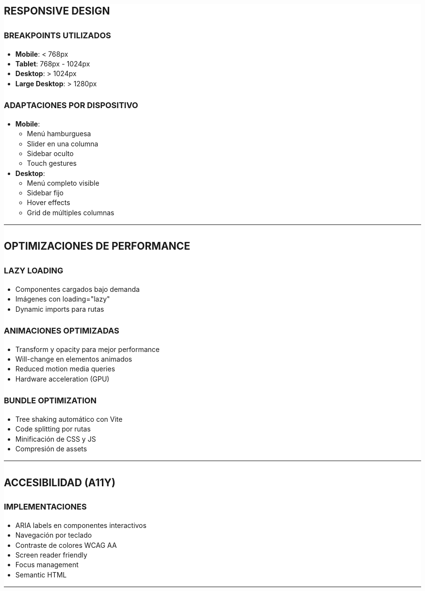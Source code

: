 
## RESPONSIVE DESIGN

### BREAKPOINTS UTILIZADOS
- **Mobile**: < 768px
- **Tablet**: 768px - 1024px
- **Desktop**: > 1024px
- **Large Desktop**: > 1280px

### ADAPTACIONES POR DISPOSITIVO
- **Mobile**: 
  - Menú hamburguesa
  - Slider en una columna
  - Sidebar oculto
  - Touch gestures
- **Desktop**: 
  - Menú completo visible
  - Sidebar fijo
  - Hover effects
  - Grid de múltiples columnas

---

## OPTIMIZACIONES DE PERFORMANCE

### LAZY LOADING
- Componentes cargados bajo demanda
- Imágenes con loading="lazy"
- Dynamic imports para rutas

### ANIMACIONES OPTIMIZADAS
- Transform y opacity para mejor performance
- Will-change en elementos animados
- Reduced motion media queries
- Hardware acceleration (GPU)

### BUNDLE OPTIMIZATION
- Tree shaking automático con Vite
- Code splitting por rutas
- Minificación de CSS y JS
- Compresión de assets

---

## ACCESIBILIDAD (A11Y)

### IMPLEMENTACIONES
- ARIA labels en componentes interactivos
- Navegación por teclado
- Contraste de colores WCAG AA
- Screen reader friendly
- Focus management
- Semantic HTML

---